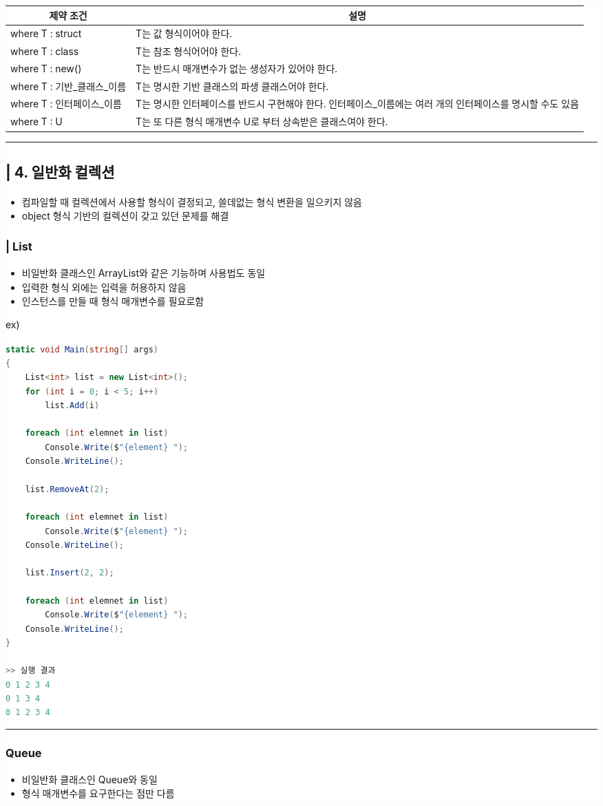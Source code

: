 |제약 조건|설명|
|------|------|
|where T : struct|T는 값 형식이어야 한다.|
|where T : class|T는 참조 형식어어야 한다.| 
|where T : new()|T는 반드시 매개변수가 없는 생성자가 있어야 한다.|
|where T : 기반_클래스_이름|T는 명시한 기반 클래스의 파생 클래스어야 한다.|
|where T : 인터페이스_이름|T는 명시한 인터페이스를 반드시 구현해야 한다. 인터페이스_이름에는 여러 개의 인터페이스를 명시할 수도 있음|
|where T : U|T는 또 다른 형식 매개변수 U로 부터 상속받은 클래스여야 한다.|
---
## | 4. 일반화 컬렉션
- 컴파일할 때 컬렉션에서 사용할 형식이 결정되고, 쓸데없는 형식 변환을 일으키지 않음 
- object 형식 기반의 컬렉션이 갖고 있던 문제를 해결 

### | List<T>
- 비일반화 클래스인 ArrayList와 같은 기능하며 사용법도 동일
- 입력한 형식 외에는 입력을 허용하지 않음
- 인스턴스를 만들 때 형식 매개변수를 필요로함 

ex)
```cs
static void Main(string[] args)
{
    List<int> list = new List<int>();
    for (int i = 0; i < 5; i++)
        list.Add(i)
    
    foreach (int elemnet in list)
        Console.Write($"{element} ");
    Console.WriteLine();

    list.RemoveAt(2);

    foreach (int elemnet in list)
        Console.Write($"{element} ");
    Console.WriteLine();

    list.Insert(2, 2);

    foreach (int elemnet in list)
        Console.Write($"{element} ");
    Console.WriteLine();
}

>> 실행 결과
0 1 2 3 4
0 1 3 4
0 1 2 3 4 
```
---
### Queue<T>
- 비일반화 클래스인 Queue와 동일 
- 형식 매개변수를 요구한다는 점만 다름 
  